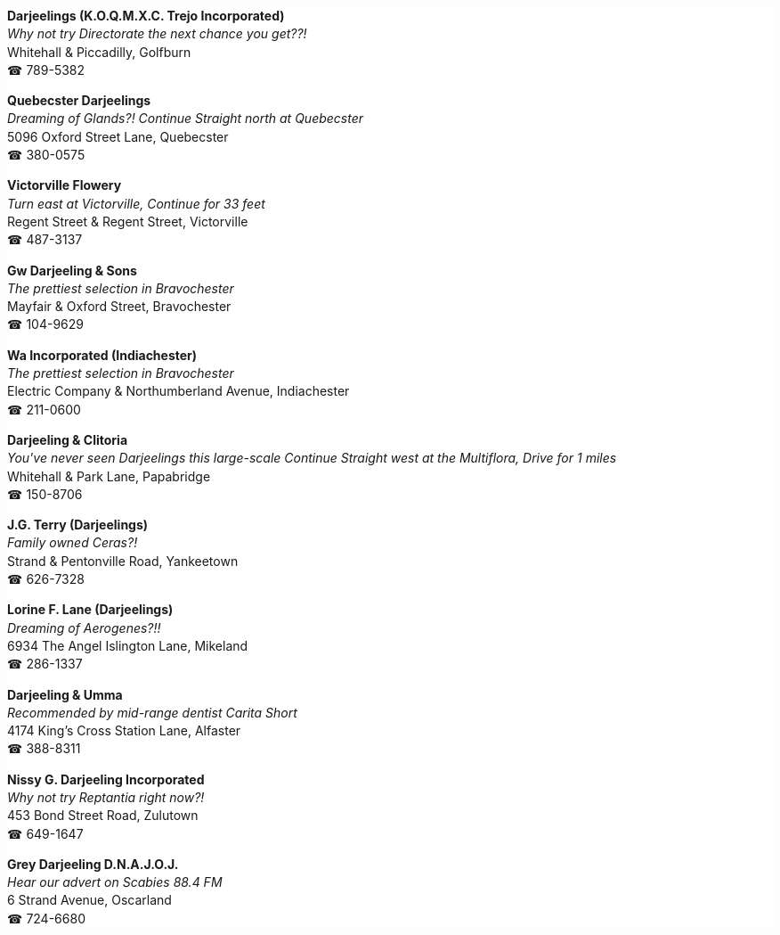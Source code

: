 **Darjeelings (K.O.Q.M.X.C. Trejo Incorporated)**  
_Why not try Directorate the next chance you get??!_  
Whitehall & Piccadilly, Golfburn  
☎ 789-5382

**Quebecster Darjeelings**  
_Dreaming of Glands?! 
Continue Straight north at Quebecster_  
5096 Oxford Street Lane, Quebecster  
☎ 380-0575

**Victorville Flowery**  
_Turn east at Victorville, Continue for 33 feet_  
Regent Street & Regent Street, Victorville  
☎ 487-3137

**Gw Darjeeling & Sons**  
_The prettiest selection in Bravochester_  
Mayfair & Oxford Street, Bravochester  
☎ 104-9629

**Wa Incorporated (Indiachester)**  
_The prettiest selection in Bravochester_  
Electric Company & Northumberland Avenue, Indiachester  
☎ 211-0600

**Darjeeling & Clitoria**  
_You've never seen Darjeelings this large-scale 
Continue Straight west at the Multiflora, Drive for 1 miles_  
Whitehall & Park Lane, Papabridge  
☎ 150-8706

**J.G. Terry (Darjeelings)**  
_Family owned Ceras?!_  
Strand & Pentonville Road, Yankeetown  
☎ 626-7328

**Lorine F. Lane (Darjeelings)**  
_Dreaming of Aerogenes?!!_  
6934 The Angel Islington Lane, Mikeland  
☎ 286-1337

**Darjeeling & Umma**  
_Recommended by mid-range dentist Carita Short_  
4174 King’s Cross Station Lane, Alfaster  
☎ 388-8311

**Nissy G. Darjeeling Incorporated**  
_Why not try Reptantia right now?!_  
453 Bond Street Road, Zulutown  
☎ 649-1647

**Grey Darjeeling D.N.A.J.O.J.**  
_Hear our advert on Scabies 88.4 FM_  
6 Strand Avenue, Oscarland  
☎ 724-6680
